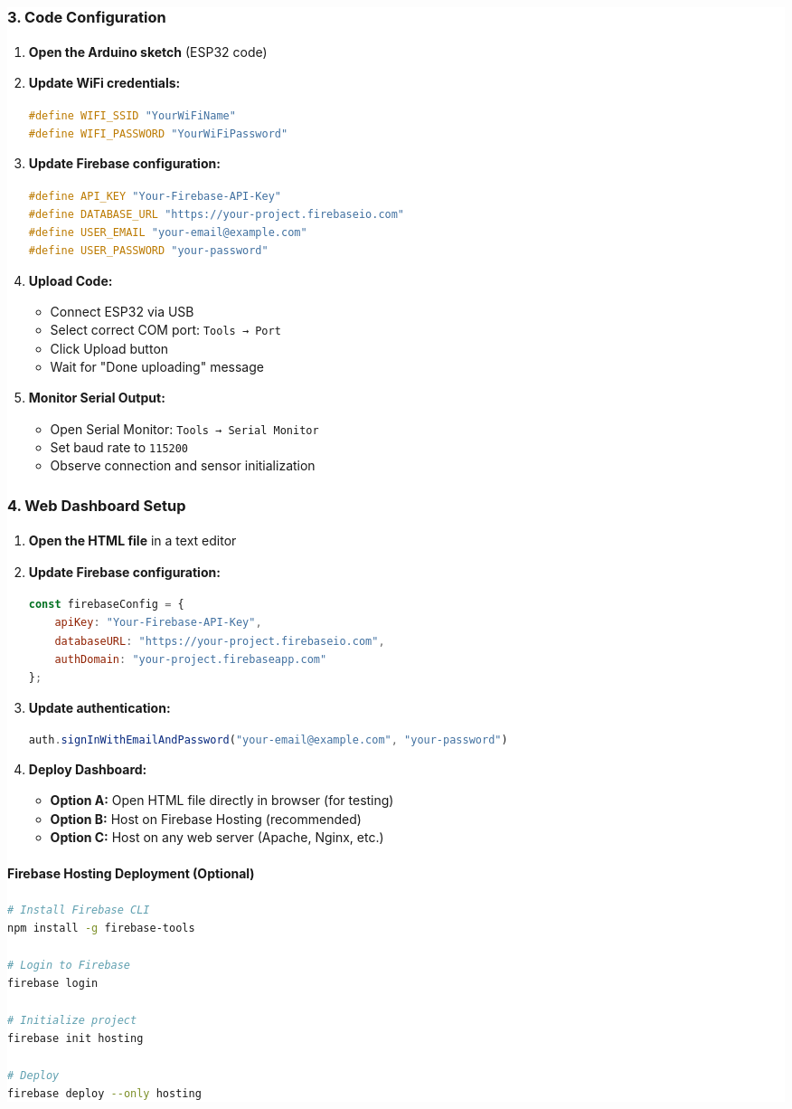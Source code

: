 ### 3. Code Configuration

1. **Open the Arduino sketch** (ESP32 code)

2. **Update WiFi credentials:**
   ```cpp
   #define WIFI_SSID "YourWiFiName"
   #define WIFI_PASSWORD "YourWiFiPassword"
   ```

3. **Update Firebase configuration:**
   ```cpp
   #define API_KEY "Your-Firebase-API-Key"
   #define DATABASE_URL "https://your-project.firebaseio.com"
   #define USER_EMAIL "your-email@example.com"
   #define USER_PASSWORD "your-password"
   ```

4. **Upload Code:**
   - Connect ESP32 via USB
   - Select correct COM port: `Tools → Port`
   - Click Upload button
   - Wait for "Done uploading" message

5. **Monitor Serial Output:**
   - Open Serial Monitor: `Tools → Serial Monitor`
   - Set baud rate to `115200`
   - Observe connection and sensor initialization

### 4. Web Dashboard Setup

1. **Open the HTML file** in a text editor

2. **Update Firebase configuration:**
   ```javascript
   const firebaseConfig = {
       apiKey: "Your-Firebase-API-Key",
       databaseURL: "https://your-project.firebaseio.com",
       authDomain: "your-project.firebaseapp.com"
   };
   ```

3. **Update authentication:**
   ```javascript
   auth.signInWithEmailAndPassword("your-email@example.com", "your-password")
   ```

4. **Deploy Dashboard:**
   - **Option A:** Open HTML file directly in browser (for testing)
   - **Option B:** Host on Firebase Hosting (recommended)
   - **Option C:** Host on any web server (Apache, Nginx, etc.)

#### Firebase Hosting Deployment (Optional)

```bash
# Install Firebase CLI
npm install -g firebase-tools

# Login to Firebase
firebase login

# Initialize project
firebase init hosting

# Deploy
firebase deploy --only hosting
```
